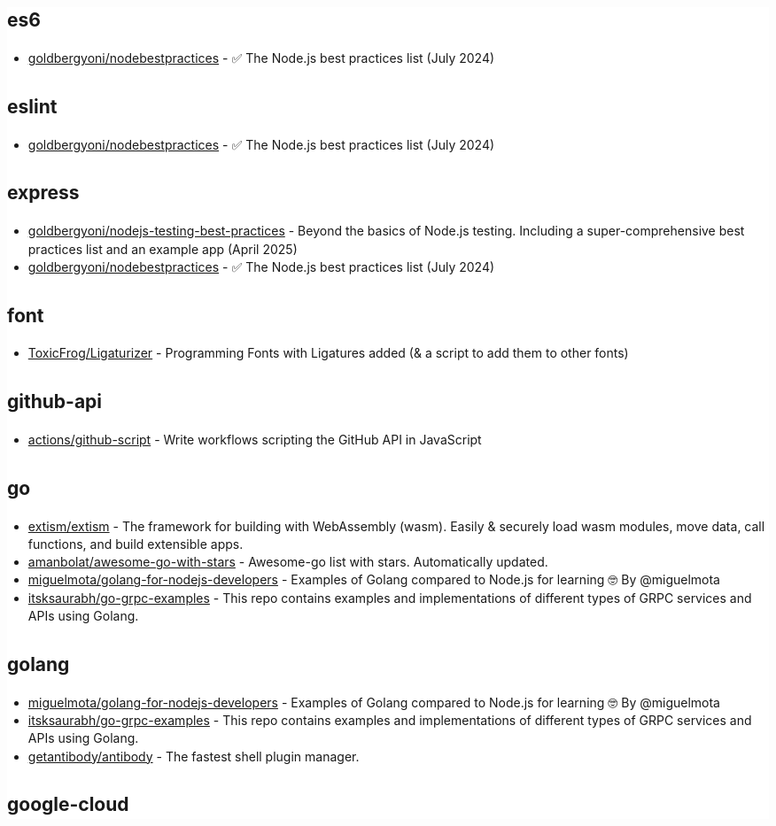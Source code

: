 ## es6 

- [goldbergyoni/nodebestpractices](https://github.com/goldbergyoni/nodebestpractices) - :white_check_mark:  The Node.js best practices list (July 2024)

## eslint 

- [goldbergyoni/nodebestpractices](https://github.com/goldbergyoni/nodebestpractices) - :white_check_mark:  The Node.js best practices list (July 2024)

## express 

- [goldbergyoni/nodejs-testing-best-practices](https://github.com/goldbergyoni/nodejs-testing-best-practices) - Beyond the basics of Node.js testing. Including a super-comprehensive best practices list and an example app (April 2025)
- [goldbergyoni/nodebestpractices](https://github.com/goldbergyoni/nodebestpractices) - :white_check_mark:  The Node.js best practices list (July 2024)

## font 

- [ToxicFrog/Ligaturizer](https://github.com/ToxicFrog/Ligaturizer) - Programming Fonts with Ligatures added (& a script to add them to other fonts)

## github-api 

- [actions/github-script](https://github.com/actions/github-script) - Write workflows scripting the GitHub API in JavaScript

## go 

- [extism/extism](https://github.com/extism/extism) - The framework for building with WebAssembly (wasm). Easily & securely load wasm modules, move data, call functions, and build extensible apps.
- [amanbolat/awesome-go-with-stars](https://github.com/amanbolat/awesome-go-with-stars) - Awesome-go list with stars. Automatically updated.
- [miguelmota/golang-for-nodejs-developers](https://github.com/miguelmota/golang-for-nodejs-developers) - Examples of Golang compared to Node.js for learning 🤓 By @miguelmota
- [itsksaurabh/go-grpc-examples](https://github.com/itsksaurabh/go-grpc-examples) - This repo contains examples and implementations of different types of GRPC services and APIs using Golang.

## golang 

- [miguelmota/golang-for-nodejs-developers](https://github.com/miguelmota/golang-for-nodejs-developers) - Examples of Golang compared to Node.js for learning 🤓 By @miguelmota
- [itsksaurabh/go-grpc-examples](https://github.com/itsksaurabh/go-grpc-examples) - This repo contains examples and implementations of different types of GRPC services and APIs using Golang.
- [getantibody/antibody](https://github.com/getantibody/antibody) - The fastest shell plugin manager.

## google-cloud 
